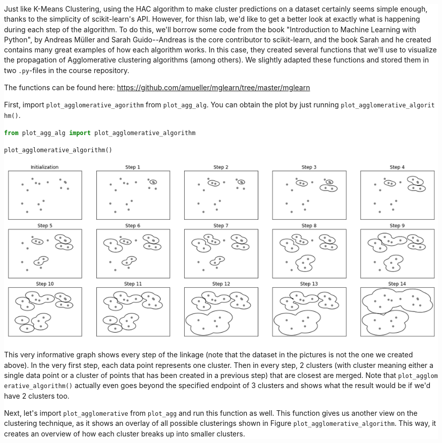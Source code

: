 Just like K-Means Clustering, using the HAC algorithm to make cluster predictions on a dataset certainly seems simple enough, thanks to the simplicity of scikit-learn's API. However, for thisn lab, we'd like to get a better look at exactly what is happening during each step of the algorithm.  To do this, we'll borrow some code from the book "Introduction to Machine Learning with Python", by Andreas Müller and Sarah Guido--Andreas is the core contributor to scikit-learn, and the book Sarah and he created contains many great examples of how each algorithm works. In this case, they created several functions that we'll use to visualize the propagation of Agglomerative clustering algorithms (among others). We slightly adapted these functions and stored them in two `.py`-files in the course repository. 

The functions can be found here: https://github.com/amueller/mglearn/tree/master/mglearn

First, import `plot_agglomerative_agorithm` from `plot_agg_alg`. You can obtain the plot by just running `plot_agglomerative_algorithm()`.


```python
from plot_agg_alg import plot_agglomerative_algorithm
```


```python
plot_agglomerative_algorithm()
```


![png](output_10_0.png)


This very informative graph shows every step of the linkage (note that the dataset in the pictures is not the one we created above). In the very first step, each data point represents one cluster. Then in every step, 2 clusters (with cluster meaning either a single data point or a cluster of points that has been created in a previous step) that are closest are merged.
Note that `plot_agglomerative_algorithm()` actually even goes beyond the specified endpoint of 3 clusters and shows what the result would be if we'd have 2 clusters too. 

Next, let's  import `plot_agglomerative` from `plot_agg` and run this function as well. This function gives us another view on the clustering technique, as it shows an overlay of all possible clusterings shown in Figure `plot_agglomerative_algorithm`. This way, it creates an overview of how each cluster breaks up into smaller clusters.

